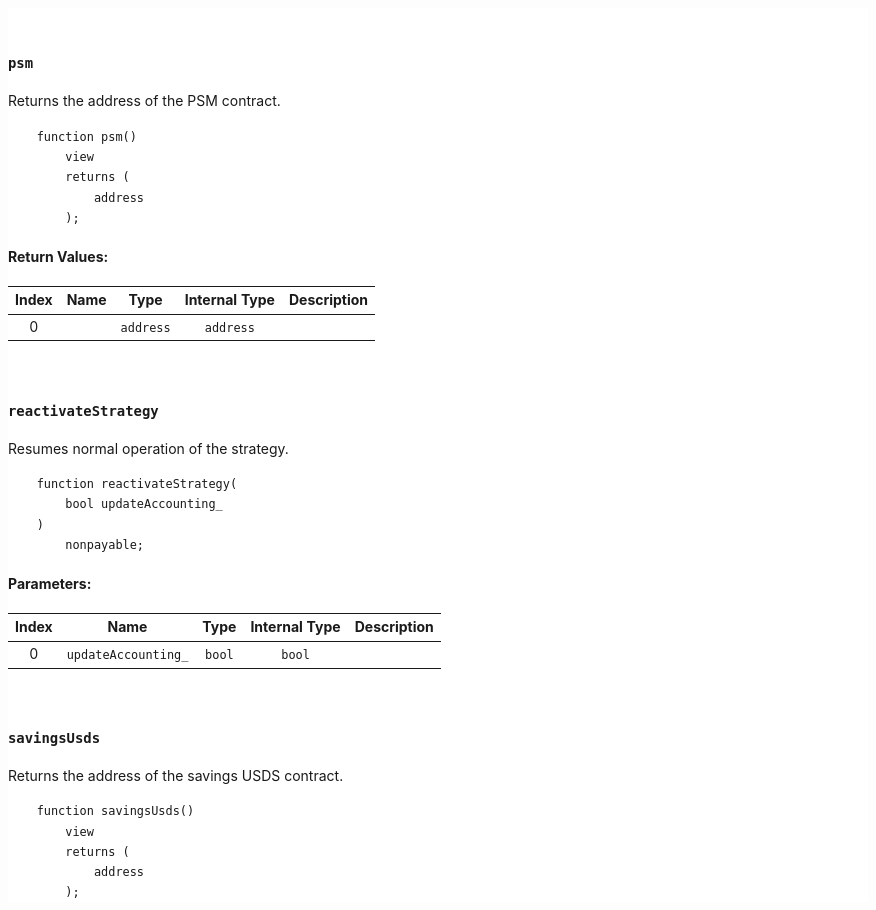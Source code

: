 
<br />

### `psm` 

Returns the address of the PSM contract.

```solidity
    function psm()
        view
        returns (
            address
        );
```



#### Return Values:
| Index | Name | Type | Internal Type | Description |
| :---: | :--: | :--: | :-----------: | :---------- |
| 0 |  | `address` | `address` |  |


<br />

### `reactivateStrategy` 

Resumes normal operation of the strategy.

```solidity
    function reactivateStrategy(
        bool updateAccounting_
    )
        nonpayable;
```

#### Parameters:
| Index | Name | Type | Internal Type | Description |
| :---: | :--: | :--: | :-----------: | :---------- |
| 0 | `updateAccounting_` | `bool` | `bool` |  |


<br />

### `savingsUsds` 

Returns the address of the savings USDS contract.

```solidity
    function savingsUsds()
        view
        returns (
            address
        );
```

